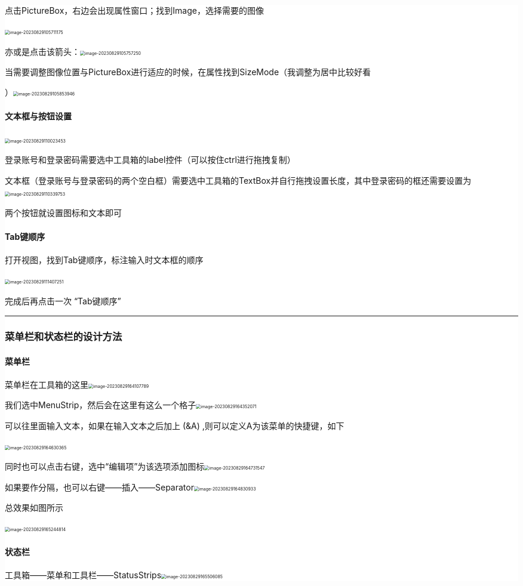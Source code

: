 点击PictureBox，右边会出现属性窗口；找到Image，选择需要的图像

<img src="https://gitee.com/zero_hua_no_sb/blog-pic/raw/master/202310032236685.png" alt="image-20230829105711175" style="zoom:50%;" />

亦或是点击该箭头：<img src="https://gitee.com/zero_hua_no_sb/blog-pic/raw/master/202310032236686.png" alt="image-20230829105757250" style="zoom:50%;" />

当需要调整图像位置与PictureBox进行适应的时候，在属性找到SizeMode（我调整为居中比较好看

）<img src="https://gitee.com/zero_hua_no_sb/blog-pic/raw/master/202310032236687.png" alt="image-20230829105853946" style="zoom:50%;" />

#### 文本框与按钮设置

<img src="https://gitee.com/zero_hua_no_sb/blog-pic/raw/master/202310032236688.png" alt="image-20230829110023453" style="zoom:50%;" />

登录账号和登录密码需要选中工具箱的label控件（可以按住ctrl进行拖拽复制）

文本框（登录账号与登录密码的两个空白框）需要选中工具箱的TextBox并自行拖拽设置长度，其中登录密码的框还需要设置为<img src="https://gitee.com/zero_hua_no_sb/blog-pic/raw/master/202310032236689.png" alt="image-20230829110339753" style="zoom:50%;" />

两个按钮就设置图标和文本即可

#### Tab键顺序

打开视图，找到Tab键顺序，标注输入时文本框的顺序

<img src="https://gitee.com/zero_hua_no_sb/blog-pic/raw/master/202310032236690.png" alt="image-20230829111407251" style="zoom:50%;" />

完成后再点击一次 “Tab键顺序”

---

### 菜单栏和状态栏的设计方法

#### 菜单栏

菜单栏在工具箱的这里<img src="https://gitee.com/zero_hua_no_sb/blog-pic/raw/master/202310032236691.png" alt="image-20230829164107789" style="zoom:50%;" />

我们选中MenuStrip，然后会在这里有这么一个格子<img src="https://gitee.com/zero_hua_no_sb/blog-pic/raw/master/202310032236692.png" alt="image-20230829164352071" style="zoom:50%;" />

可以往里面输入文本，如果在输入文本之后加上  (&A)  ,则可以定义A为该菜单的快捷键，如下

​	<img src="https://gitee.com/zero_hua_no_sb/blog-pic/raw/master/202310032236693.png" alt="image-20230829164630365" style="zoom:50%;" />

同时也可以点击右键，选中“编辑项”为该选项添加图标<img src="https://gitee.com/zero_hua_no_sb/blog-pic/raw/master/202310032236694.png" alt="image-20230829164731547" style="zoom:50%;" />

如果要作分隔，也可以右键——插入——Separator<img src="https://gitee.com/zero_hua_no_sb/blog-pic/raw/master/202310032236695.png" alt="image-20230829164830933" style="zoom:50%;" />

总效果如图所示

<img src="https://gitee.com/zero_hua_no_sb/blog-pic/raw/master/202310032236696.png" alt="image-20230829165244814" style="zoom:50%;" />

#### 状态栏

工具箱——菜单和工具栏——StatusStrips<img src="https://gitee.com/zero_hua_no_sb/blog-pic/raw/master/202310032236697.png" alt="image-20230829165506085" style="zoom:50%;" />
